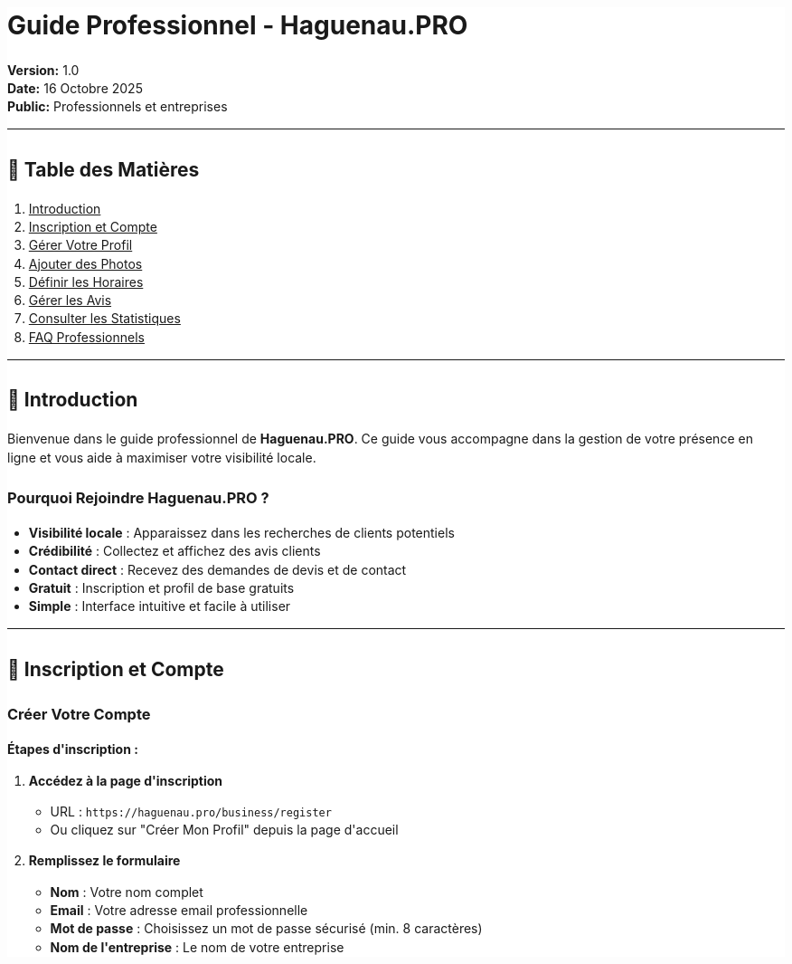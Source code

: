# Guide Professionnel - Haguenau.PRO

**Version:** 1.0  
**Date:** 16 Octobre 2025  
**Public:** Professionnels et entreprises

---

## 📖 Table des Matières

1. [Introduction](#introduction)
2. [Inscription et Compte](#inscription-et-compte)
3. [Gérer Votre Profil](#gérer-votre-profil)
4. [Ajouter des Photos](#ajouter-des-photos)
5. [Définir les Horaires](#définir-les-horaires)
6. [Gérer les Avis](#gérer-les-avis)
7. [Consulter les Statistiques](#consulter-les-statistiques)
8. [FAQ Professionnels](#faq-professionnels)

---

## 🎯 Introduction

Bienvenue dans le guide professionnel de **Haguenau.PRO**. Ce guide vous accompagne dans la gestion de votre présence en ligne et vous aide à maximiser votre visibilité locale.

### Pourquoi Rejoindre Haguenau.PRO ?

- **Visibilité locale** : Apparaissez dans les recherches de clients potentiels
- **Crédibilité** : Collectez et affichez des avis clients
- **Contact direct** : Recevez des demandes de devis et de contact
- **Gratuit** : Inscription et profil de base gratuits
- **Simple** : Interface intuitive et facile à utiliser

---

## 🔐 Inscription et Compte

### Créer Votre Compte

**Étapes d'inscription :**

1. **Accédez à la page d'inscription**
   - URL : `https://haguenau.pro/business/register`
   - Ou cliquez sur "Créer Mon Profil" depuis la page d'accueil

2. **Remplissez le formulaire**
   - **Nom** : Votre nom complet
   - **Email** : Votre adresse email professionnelle
   - **Mot de passe** : Choisissez un mot de passe sécurisé (min. 8 caractères)
   - **Nom de l'entreprise** : Le nom de votre entreprise
